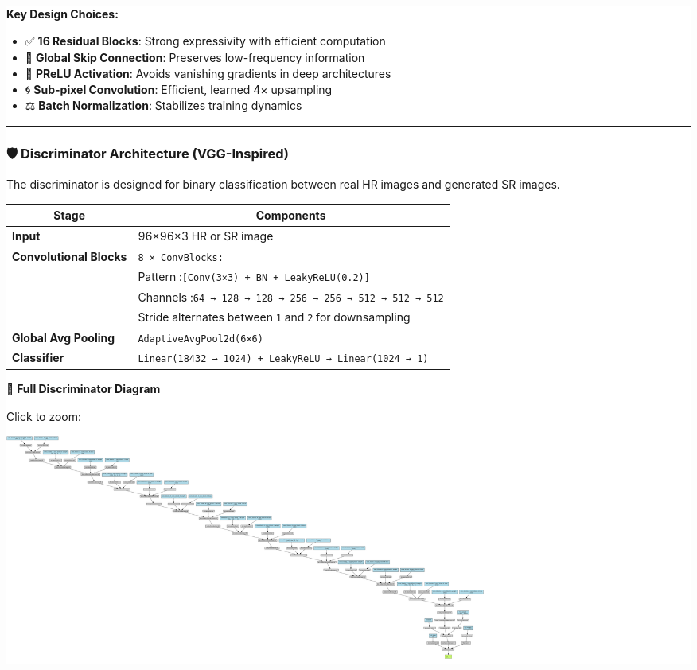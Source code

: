 



**Key Design Choices:**

- ✅ **16 Residual Blocks**: Strong expressivity with efficient computation
- 🔁 **Global Skip Connection**: Preserves low-frequency information
- 🧠 **PReLU Activation**: Avoids vanishing gradients in deep architectures
- 🌀 **Sub-pixel Convolution**: Efficient, learned 4× upsampling
- ⚖️ **Batch Normalization**: Stabilizes training dynamics

---

### 🛡️ Discriminator Architecture (VGG-Inspired)

The discriminator is designed for binary classification between real HR images and generated SR images.

| Stage                          | Components                                                        |
| ------------------------------ | ----------------------------------------------------------------- |
| **Input**                | 96×96×3 HR or SR image                                          |
| **Convolutional Blocks** | `8 × ConvBlocks:`                                              |
|                                | Pattern :`[Conv(3×3) + BN + LeakyReLU(0.2)]`                   |
|                                | Channels :`64 → 128 → 128 → 256 → 256 → 512 → 512 → 512` |
|                                | Stride alternates between `1` and `2` for downsampling                      |
| **Global Avg Pooling**   | `AdaptiveAvgPool2d(6×6)`                                       |
| **Classifier**           | `Linear(18432 → 1024) + LeakyReLU → Linear(1024 → 1)`        |

📐 **Full Discriminator Diagram**

Click to zoom:

<a href="docs/discriminator_architecture.png" target="_blank">
  <img src="docs/discriminator_architecture.png" alt="Discriminator Architecture Diagram" width="600"/>
</a>
